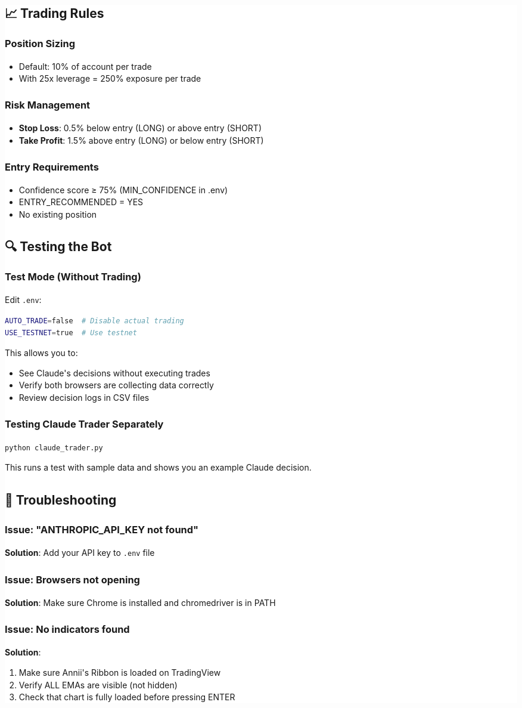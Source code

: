 ```json
```

## 📈 Trading Rules

### Position Sizing
- Default: 10% of account per trade
- With 25x leverage = 250% exposure per trade

### Risk Management
- **Stop Loss**: 0.5% below entry (LONG) or above entry (SHORT)
- **Take Profit**: 1.5% above entry (LONG) or below entry (SHORT)

### Entry Requirements
- Confidence score ≥ 75% (MIN_CONFIDENCE in .env)
- ENTRY_RECOMMENDED = YES
- No existing position

## 🔍 Testing the Bot

### Test Mode (Without Trading)

Edit `.env`:
```bash
AUTO_TRADE=false  # Disable actual trading
USE_TESTNET=true  # Use testnet
```

This allows you to:
- See Claude's decisions without executing trades
- Verify both browsers are collecting data correctly
- Review decision logs in CSV files

### Testing Claude Trader Separately

```bash
python claude_trader.py
```

This runs a test with sample data and shows you an example Claude decision.

## 🐛 Troubleshooting

### Issue: "ANTHROPIC_API_KEY not found"
**Solution**: Add your API key to `.env` file

### Issue: Browsers not opening
**Solution**: Make sure Chrome is installed and chromedriver is in PATH

### Issue: No indicators found
**Solution**:
1. Make sure Annii's Ribbon is loaded on TradingView
2. Verify ALL EMAs are visible (not hidden)
3. Check that chart is fully loaded before pressing ENTER
